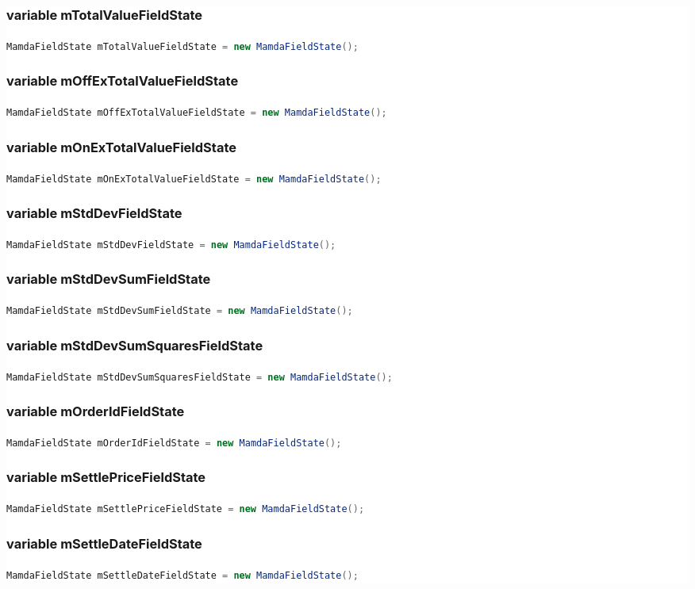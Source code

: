 
### variable mTotalValueFieldState

```csharp
MamdaFieldState mTotalValueFieldState = new MamdaFieldState();
```


### variable mOffExTotalValueFieldState

```csharp
MamdaFieldState mOffExTotalValueFieldState = new MamdaFieldState();
```


### variable mOnExTotalValueFieldState

```csharp
MamdaFieldState mOnExTotalValueFieldState = new MamdaFieldState();
```


### variable mStdDevFieldState

```csharp
MamdaFieldState mStdDevFieldState = new MamdaFieldState();
```


### variable mStdDevSumFieldState

```csharp
MamdaFieldState mStdDevSumFieldState = new MamdaFieldState();
```


### variable mStdDevSumSquaresFieldState

```csharp
MamdaFieldState mStdDevSumSquaresFieldState = new MamdaFieldState();
```


### variable mOrderIdFieldState

```csharp
MamdaFieldState mOrderIdFieldState = new MamdaFieldState();
```


### variable mSettlePriceFieldState

```csharp
MamdaFieldState mSettlePriceFieldState = new MamdaFieldState();
```


### variable mSettleDateFieldState

```csharp
MamdaFieldState mSettleDateFieldState = new MamdaFieldState();
```
